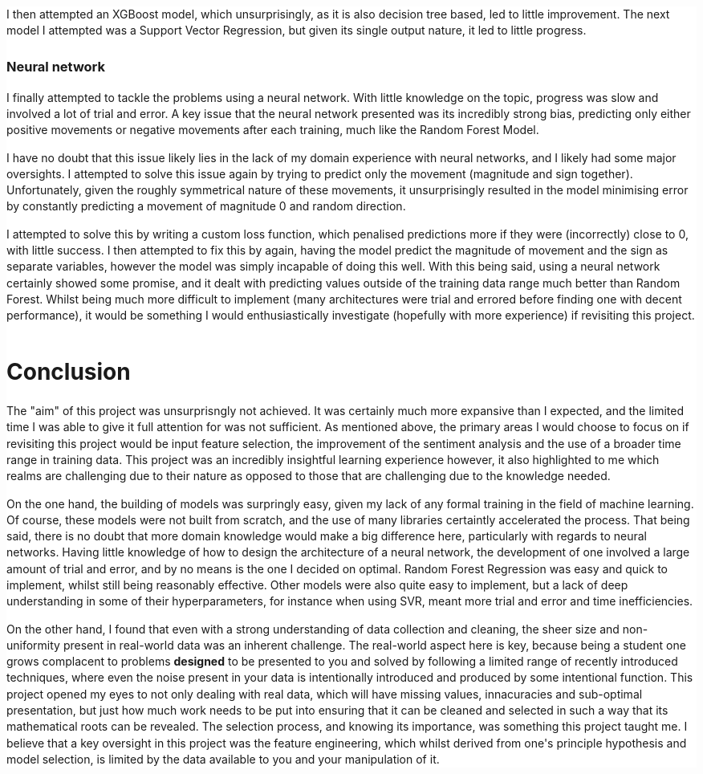 I then attempted an XGBoost model, which unsurprisingly, as it is also decision tree based, led to little improvement. The next model I attempted was a Support Vector Regression, but given its single output nature, it led to little progress.

### Neural network

I finally attempted to tackle the problems using a neural network. With little knowledge on the topic, progress was slow and involved a lot of trial and error. A key issue that the neural network presented was its incredibly strong bias, predicting only either positive movements or negative movements after each training, much like the Random Forest Model. 

I have no doubt that this issue likely lies in the lack of my domain experience with neural networks, and I likely had some major oversights. I attempted to solve this issue again by trying to predict only the movement (magnitude and sign together). Unfortunately, given the roughly symmetrical nature of these movements, it unsurprisingly resulted in the model minimising error by constantly predicting a movement of magnitude 0 and random direction. 

I attempted to solve this by writing a custom loss function, which penalised predictions more if they were (incorrectly) close to 0, with little success. I then attempted to fix this by again, having the model predict the magnitude of movement and the sign as separate variables, however the model was simply incapable of doing this well. With this being said, using a neural network certainly showed some promise, and it dealt with predicting values outside of the training data range much better than Random Forest. Whilst being much more difficult to implement (many architectures were trial and errored before finding one with decent performance), it would be something I would enthusiastically investigate (hopefully with more experience) if revisiting this project.

# Conclusion

The "aim" of this project was unsurprisngly not achieved. It was certainly much more expansive than I expected, and the limited time I was able to give it full attention for was not sufficient. As mentioned above, the primary areas I would choose to focus on if revisiting this project would be input feature selection, the improvement of the sentiment analysis and the use of a broader time range in training data. This project was an incredibly insightful learning experience however, it also highlighted to me which realms are challenging due to their nature as opposed to those that are challenging due to the knowledge needed. 

On the one hand, the building of models was surpringly easy, given my lack of any formal training in the field of machine learning. Of course, these models were not built from scratch, and the use of many libraries certaintly accelerated the process. That being said, there is no doubt that more domain knowledge would make a big difference here, particularly with regards to neural networks. Having little knowledge of how to design the architecture of a neural network, the development of one involved a large amount of trial and error, and by no means is the one I decided on optimal. Random Forest Regression was easy and quick to implement, whilst still being reasonably effective. Other models were also quite easy to implement, but a lack of deep understanding in some of their hyperparameters, for instance when using SVR, meant more trial and error and time inefficiencies.

On the other hand, I found that even with a strong understanding of data collection and cleaning, the sheer size and non-uniformity present in real-world data was an inherent challenge. The real-world aspect here is key, because being a student one grows complacent to problems **designed** to be presented to you and solved by following a limited range of recently introduced techniques, where even the noise present in your data is intentionally introduced and produced by some intentional function. This project opened my eyes to not only dealing with real data, which will have missing values, innacuracies and sub-optimal presentation, but just how much work needs to be put into ensuring that it can be cleaned and selected in such a way that its mathematical roots can be revealed. The selection process, and knowing its importance, was something this project taught me. I believe that a key oversight in this project was the feature engineering, which whilst derived from one's principle hypothesis and model selection, is limited by the data available to you and your manipulation of it.

